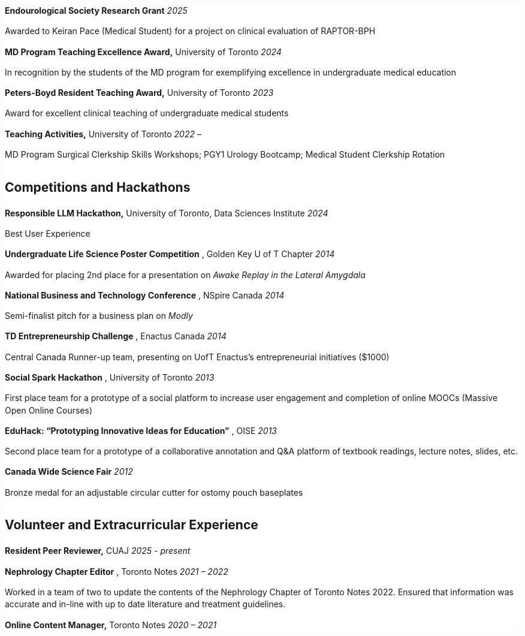 **Endourological Society Research Grant** *2025*

Awarded to Keiran Pace (Medical Student) for a project on clinical evaluation of RAPTOR-BPH

**MD Program Teaching Excellence Award,** University of Toronto *2024*

In recognition by the students of the MD program for exemplifying excellence in undergraduate medical education

**Peters-Boyd Resident Teaching Award,** University of Toronto *2023*

Award for excellent clinical teaching of undergraduate medical students

**Teaching Activities,** University of Toronto *2022 –*

MD Program Surgical Clerkship Skills Workshops; PGY1 Urology Bootcamp; Medical Student Clerkship Rotation

## Competitions and Hackathons

**Responsible LLM Hackathon,** University of Toronto, Data Sciences Institute *2024*

Best User Experience

**Undergraduate Life Science Poster Competition** , Golden Key U of T Chapter *2014*

Awarded for placing 2nd place for a presentation on *Awake Replay in the Lateral Amygdala*

**National Business and Technology Conference** , NSpire Canada *2014*

Semi-finalist pitch for a business plan on *Modly*

**TD Entrepreneurship Challenge** , Enactus Canada *2014*

Central Canada Runner-up team, presenting on UofT Enactus’s entrepreneurial initiatives ($1000)

**Social Spark Hackathon** , University of Toronto *2013*

First place team for a prototype of a social platform to increase user engagement and completion of online MOOCs (Massive Open Online Courses)

**EduHack: “Prototyping Innovative Ideas for Education”** , OISE *2013*

Second place team for a prototype of a collaborative annotation and Q&amp;A platform of textbook readings, lecture notes, slides, etc.

**Canada Wide Science Fair** *2012*

Bronze medal for an adjustable circular cutter for ostomy pouch baseplates

## Volunteer and Extracurricular Experience

**Resident Peer Reviewer,** CUAJ *2025 - present*

**Nephrology Chapter Editor** , Toronto Notes *2021 – 2022*

Worked in a team of two to update the contents of the Nephrology Chapter of Toronto Notes 2022. Ensured that information was accurate and in-line with up to date literature and treatment guidelines.

**Online Content Manager,** Toronto Notes *2020 – 2021*

